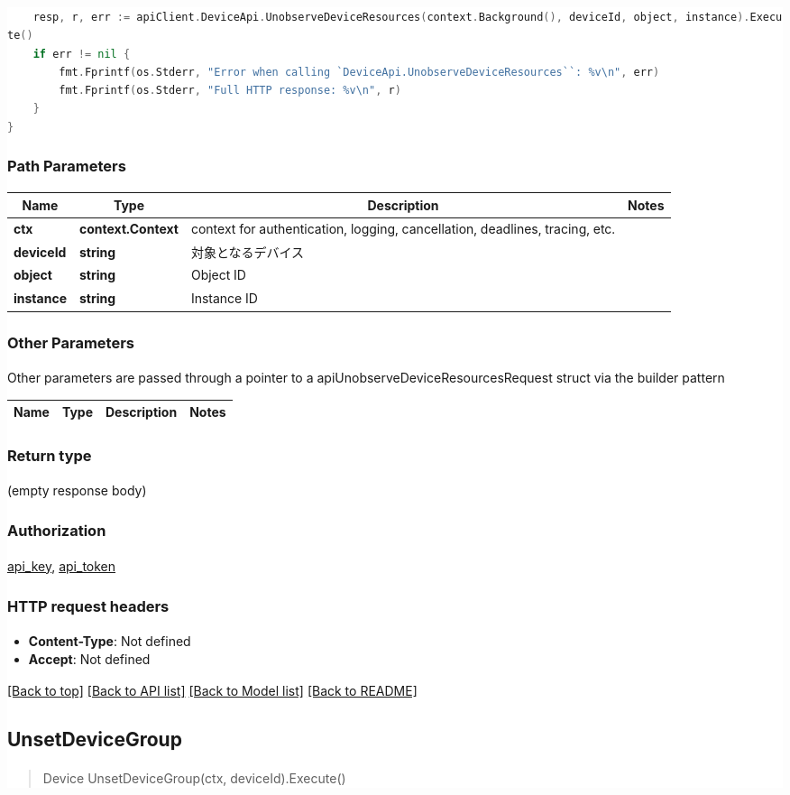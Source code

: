 ```go
    resp, r, err := apiClient.DeviceApi.UnobserveDeviceResources(context.Background(), deviceId, object, instance).Execute()
    if err != nil {
        fmt.Fprintf(os.Stderr, "Error when calling `DeviceApi.UnobserveDeviceResources``: %v\n", err)
        fmt.Fprintf(os.Stderr, "Full HTTP response: %v\n", r)
    }
}
```

### Path Parameters


Name | Type | Description  | Notes
------------- | ------------- | ------------- | -------------
**ctx** | **context.Context** | context for authentication, logging, cancellation, deadlines, tracing, etc.
**deviceId** | **string** | 対象となるデバイス | 
**object** | **string** | Object ID | 
**instance** | **string** | Instance ID | 

### Other Parameters

Other parameters are passed through a pointer to a apiUnobserveDeviceResourcesRequest struct via the builder pattern


Name | Type | Description  | Notes
------------- | ------------- | ------------- | -------------




### Return type

 (empty response body)

### Authorization

[api_key](../README.md#api_key), [api_token](../README.md#api_token)

### HTTP request headers

- **Content-Type**: Not defined
- **Accept**: Not defined

[[Back to top]](#) [[Back to API list]](../README.md#documentation-for-api-endpoints)
[[Back to Model list]](../README.md#documentation-for-models)
[[Back to README]](../README.md)


## UnsetDeviceGroup

> Device UnsetDeviceGroup(ctx, deviceId).Execute()
